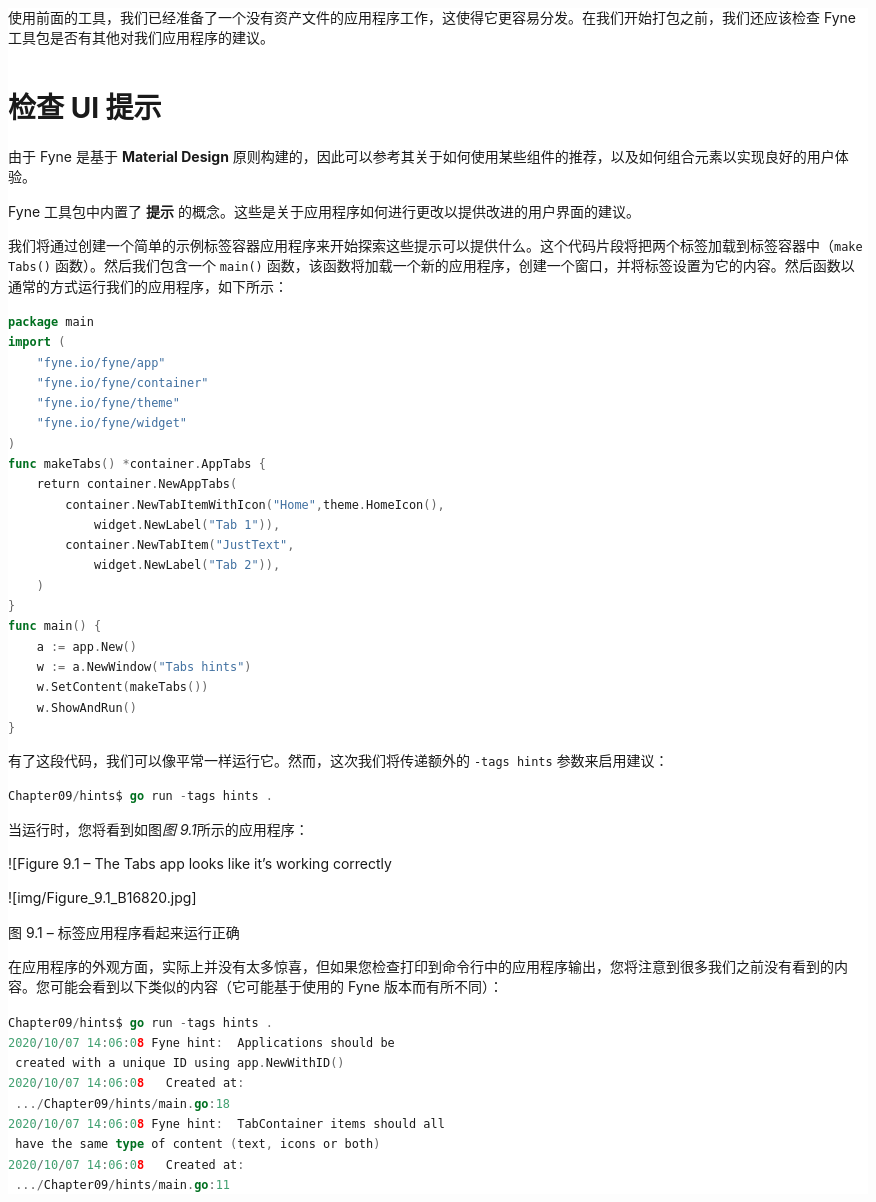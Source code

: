 使用前面的工具，我们已经准备了一个没有资产文件的应用程序工作，这使得它更容易分发。在我们开始打包之前，我们还应该检查 Fyne 工具包是否有其他对我们应用程序的建议。

# 检查 UI 提示

由于 Fyne 是基于 **Material Design** 原则构建的，因此可以参考其关于如何使用某些组件的推荐，以及如何组合元素以实现良好的用户体验。

Fyne 工具包中内置了 **提示** 的概念。这些是关于应用程序如何进行更改以提供改进的用户界面的建议。

我们将通过创建一个简单的示例标签容器应用程序来开始探索这些提示可以提供什么。这个代码片段将把两个标签加载到标签容器中（`makeTabs()` 函数）。然后我们包含一个 `main()` 函数，该函数将加载一个新的应用程序，创建一个窗口，并将标签设置为它的内容。然后函数以通常的方式运行我们的应用程序，如下所示：

```go
package main
import (
    "fyne.io/fyne/app"
    "fyne.io/fyne/container"
    "fyne.io/fyne/theme"
    "fyne.io/fyne/widget"
)
func makeTabs() *container.AppTabs {
    return container.NewAppTabs(
        container.NewTabItemWithIcon("Home",theme.HomeIcon(),
            widget.NewLabel("Tab 1")),
        container.NewTabItem("JustText",
            widget.NewLabel("Tab 2")),
    )
}
func main() {
    a := app.New()
    w := a.NewWindow("Tabs hints")
    w.SetContent(makeTabs())
    w.ShowAndRun()
}
```

有了这段代码，我们可以像平常一样运行它。然而，这次我们将传递额外的 `-tags hints` 参数来启用建议：

```go
Chapter09/hints$ go run -tags hints .
```

当运行时，您将看到如图*图 9.1*所示的应用程序：

![Figure 9.1 – The Tabs app looks like it’s working correctly

![img/Figure_9.1_B16820.jpg]

图 9.1 – 标签应用程序看起来运行正确

在应用程序的外观方面，实际上并没有太多惊喜，但如果您检查打印到命令行中的应用程序输出，您将注意到很多我们之前没有看到的内容。您可能会看到以下类似的内容（它可能基于使用的 Fyne 版本而有所不同）：

```go
Chapter09/hints$ go run -tags hints .
2020/10/07 14:06:08 Fyne hint:  Applications should be
 created with a unique ID using app.NewWithID()
2020/10/07 14:06:08   Created at:
 .../Chapter09/hints/main.go:18
2020/10/07 14:06:08 Fyne hint:  TabContainer items should all
 have the same type of content (text, icons or both)
2020/10/07 14:06:08   Created at:
 .../Chapter09/hints/main.go:11
```
